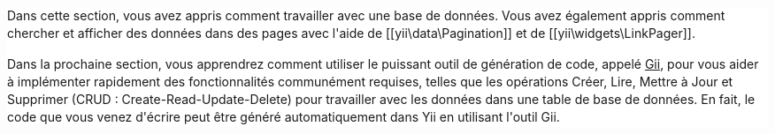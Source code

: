 Dans cette section, vous avez appris comment travailler avec une base de données. Vous avez également appris comment 
chercher et afficher des données dans des pages avec l'aide de [[yii\data\Pagination]] et de [[yii\widgets\LinkPager]].

Dans la prochaine section, vous apprendrez comment utiliser le puissant outil de génération de code, appelé 
[Gii](tool-gii.md), pour vous aider à implémenter rapidement des fonctionnalités communément requises, telles que les 
opérations Créer, Lire, Mettre à Jour et Supprimer (CRUD : Create-Read-Update-Delete) pour travailler avec les données 
dans une table de base de données. En fait, le code que vous venez d'écrire peut être généré automatiquement dans Yii 
en utilisant l'outil Gii.
